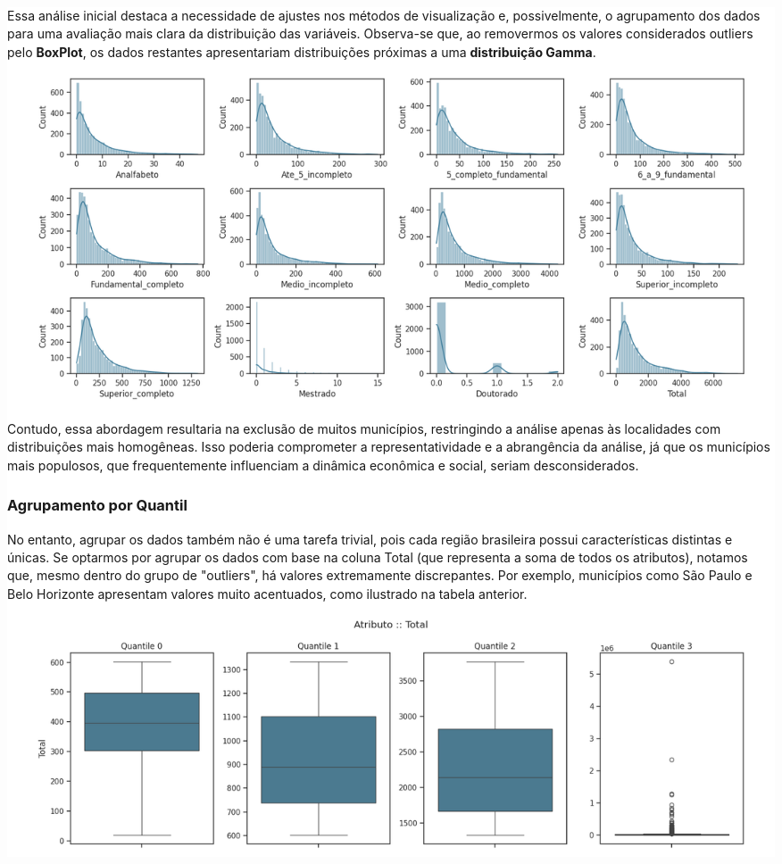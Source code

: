 Essa análise inicial destaca a necessidade de ajustes nos métodos de visualização e, possivelmente, o agrupamento dos dados para uma avaliação mais clara da distribuição das variáveis. Observa-se que, ao removermos os valores considerados outliers pelo **BoxPlot**, os dados restantes apresentariam distribuições próximas a uma **distribuição Gamma**. 
<p align="center">
  <img src="Images/hist_esc_without_out.png" alt="BoxPlot das Variáveis Numéricas" width="800"/>
</p>

Contudo, essa abordagem resultaria na exclusão de muitos municípios, restringindo a análise apenas às localidades com distribuições mais homogêneas. Isso poderia comprometer a representatividade e a abrangência da análise, já que os municípios mais populosos, que frequentemente influenciam a dinâmica econômica e social, seriam desconsiderados.

### Agrupamento por Quantil
No entanto, agrupar os dados também não é uma tarefa trivial, pois cada região brasileira possui características distintas e únicas. Se optarmos por agrupar os dados com base na coluna Total (que representa a soma de todos os atributos), notamos que, mesmo dentro do grupo de "outliers", há valores extremamente discrepantes. Por exemplo, municípios como São Paulo e Belo Horizonte apresentam valores muito acentuados, como ilustrado na tabela anterior.
<p align="center">
  <img src="Images/cluster_quantiles_esc.png" alt="BoxPlot das Variáveis Numéricas" width="800"/>
</p>
